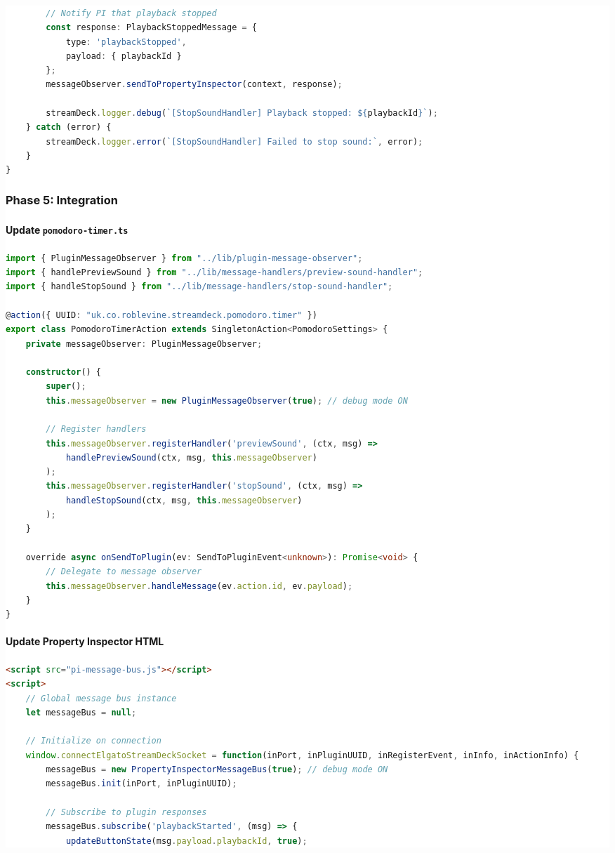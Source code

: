 ```typescript
        // Notify PI that playback stopped
        const response: PlaybackStoppedMessage = {
            type: 'playbackStopped',
            payload: { playbackId }
        };
        messageObserver.sendToPropertyInspector(context, response);

        streamDeck.logger.debug(`[StopSoundHandler] Playback stopped: ${playbackId}`);
    } catch (error) {
        streamDeck.logger.error(`[StopSoundHandler] Failed to stop sound:`, error);
    }
}
```

### Phase 5: Integration

#### Update `pomodoro-timer.ts`

```typescript
import { PluginMessageObserver } from "../lib/plugin-message-observer";
import { handlePreviewSound } from "../lib/message-handlers/preview-sound-handler";
import { handleStopSound } from "../lib/message-handlers/stop-sound-handler";

@action({ UUID: "uk.co.roblevine.streamdeck.pomodoro.timer" })
export class PomodoroTimerAction extends SingletonAction<PomodoroSettings> {
    private messageObserver: PluginMessageObserver;

    constructor() {
        super();
        this.messageObserver = new PluginMessageObserver(true); // debug mode ON

        // Register handlers
        this.messageObserver.registerHandler('previewSound', (ctx, msg) =>
            handlePreviewSound(ctx, msg, this.messageObserver)
        );
        this.messageObserver.registerHandler('stopSound', (ctx, msg) =>
            handleStopSound(ctx, msg, this.messageObserver)
        );
    }

    override async onSendToPlugin(ev: SendToPluginEvent<unknown>): Promise<void> {
        // Delegate to message observer
        this.messageObserver.handleMessage(ev.action.id, ev.payload);
    }
}
```

#### Update Property Inspector HTML

```html
<script src="pi-message-bus.js"></script>
<script>
    // Global message bus instance
    let messageBus = null;

    // Initialize on connection
    window.connectElgatoStreamDeckSocket = function(inPort, inPluginUUID, inRegisterEvent, inInfo, inActionInfo) {
        messageBus = new PropertyInspectorMessageBus(true); // debug mode ON
        messageBus.init(inPort, inPluginUUID);

        // Subscribe to plugin responses
        messageBus.subscribe('playbackStarted', (msg) => {
            updateButtonState(msg.payload.playbackId, true);
```